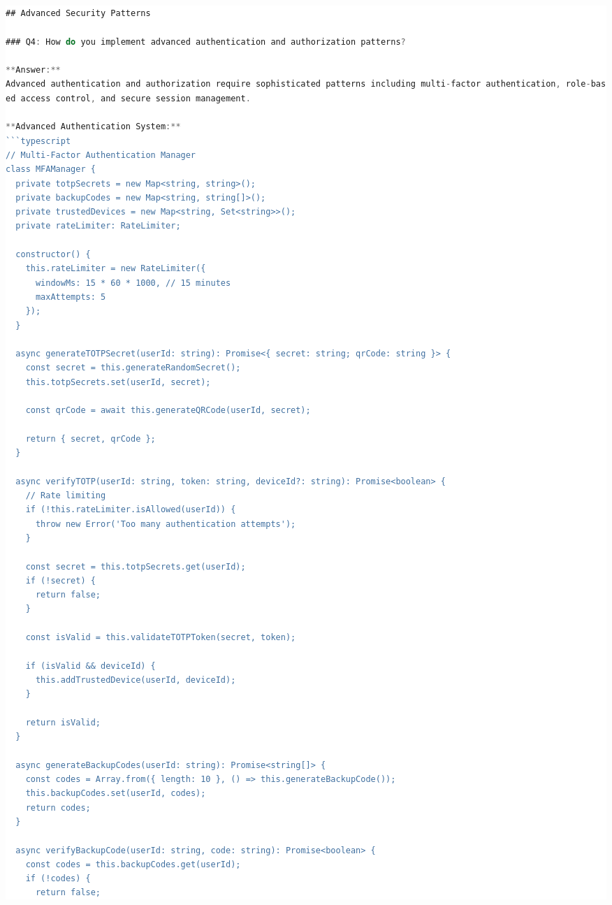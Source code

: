 ```javascript
## Advanced Security Patterns

### Q4: How do you implement advanced authentication and authorization patterns?

**Answer:**
Advanced authentication and authorization require sophisticated patterns including multi-factor authentication, role-based access control, and secure session management.

**Advanced Authentication System:**
```typescript
// Multi-Factor Authentication Manager
class MFAManager {
  private totpSecrets = new Map<string, string>();
  private backupCodes = new Map<string, string[]>();
  private trustedDevices = new Map<string, Set<string>>();
  private rateLimiter: RateLimiter;
  
  constructor() {
    this.rateLimiter = new RateLimiter({
      windowMs: 15 * 60 * 1000, // 15 minutes
      maxAttempts: 5
    });
  }
  
  async generateTOTPSecret(userId: string): Promise<{ secret: string; qrCode: string }> {
    const secret = this.generateRandomSecret();
    this.totpSecrets.set(userId, secret);
    
    const qrCode = await this.generateQRCode(userId, secret);
    
    return { secret, qrCode };
  }
  
  async verifyTOTP(userId: string, token: string, deviceId?: string): Promise<boolean> {
    // Rate limiting
    if (!this.rateLimiter.isAllowed(userId)) {
      throw new Error('Too many authentication attempts');
    }
    
    const secret = this.totpSecrets.get(userId);
    if (!secret) {
      return false;
    }
    
    const isValid = this.validateTOTPToken(secret, token);
    
    if (isValid && deviceId) {
      this.addTrustedDevice(userId, deviceId);
    }
    
    return isValid;
  }
  
  async generateBackupCodes(userId: string): Promise<string[]> {
    const codes = Array.from({ length: 10 }, () => this.generateBackupCode());
    this.backupCodes.set(userId, codes);
    return codes;
  }
  
  async verifyBackupCode(userId: string, code: string): Promise<boolean> {
    const codes = this.backupCodes.get(userId);
    if (!codes) {
      return false;
```